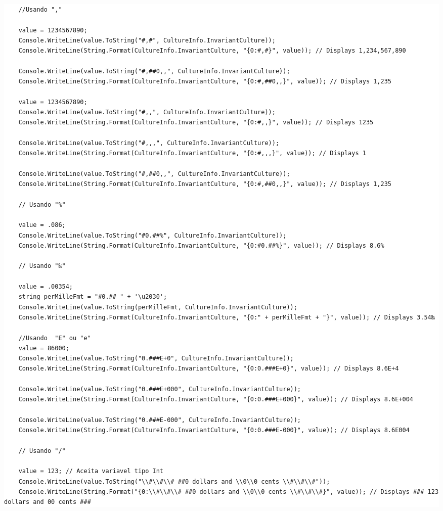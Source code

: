         //Usando ","

        value = 1234567890;
        Console.WriteLine(value.ToString("#,#", CultureInfo.InvariantCulture));
        Console.WriteLine(String.Format(CultureInfo.InvariantCulture, "{0:#,#}", value)); // Displays 1,234,567,890

        Console.WriteLine(value.ToString("#,##0,,", CultureInfo.InvariantCulture));
        Console.WriteLine(String.Format(CultureInfo.InvariantCulture, "{0:#,##0,,}", value)); // Displays 1,235

        value = 1234567890;
        Console.WriteLine(value.ToString("#,,", CultureInfo.InvariantCulture));
        Console.WriteLine(String.Format(CultureInfo.InvariantCulture, "{0:#,,}", value)); // Displays 1235

        Console.WriteLine(value.ToString("#,,,", CultureInfo.InvariantCulture));
        Console.WriteLine(String.Format(CultureInfo.InvariantCulture, "{0:#,,,}", value)); // Displays 1

        Console.WriteLine(value.ToString("#,##0,,", CultureInfo.InvariantCulture));
        Console.WriteLine(String.Format(CultureInfo.InvariantCulture, "{0:#,##0,,}", value)); // Displays 1,235

        // Usando "%"

        value = .086;
        Console.WriteLine(value.ToString("#0.##%", CultureInfo.InvariantCulture));
        Console.WriteLine(String.Format(CultureInfo.InvariantCulture, "{0:#0.##%}", value)); // Displays 8.6%

        // Usando "‰"

        value = .00354;
        string perMilleFmt = "#0.## " + '\u2030';
        Console.WriteLine(value.ToString(perMilleFmt, CultureInfo.InvariantCulture));
        Console.WriteLine(String.Format(CultureInfo.InvariantCulture, "{0:" + perMilleFmt + "}", value)); // Displays 3.54‰

        //Usando  "E" ou "e"
        value = 86000;
        Console.WriteLine(value.ToString("0.###E+0", CultureInfo.InvariantCulture));
        Console.WriteLine(String.Format(CultureInfo.InvariantCulture, "{0:0.###E+0}", value)); // Displays 8.6E+4

        Console.WriteLine(value.ToString("0.###E+000", CultureInfo.InvariantCulture));
        Console.WriteLine(String.Format(CultureInfo.InvariantCulture, "{0:0.###E+000}", value)); // Displays 8.6E+004

        Console.WriteLine(value.ToString("0.###E-000", CultureInfo.InvariantCulture));
        Console.WriteLine(String.Format(CultureInfo.InvariantCulture, "{0:0.###E-000}", value)); // Displays 8.6E004

        // Usando "/"

        value = 123; // Aceita variavel tipo Int
        Console.WriteLine(value.ToString("\\#\\#\\# ##0 dollars and \\0\\0 cents \\#\\#\\#"));
        Console.WriteLine(String.Format("{0:\\#\\#\\# ##0 dollars and \\0\\0 cents \\#\\#\\#}", value)); // Displays ### 123 dollars and 00 cents ###
